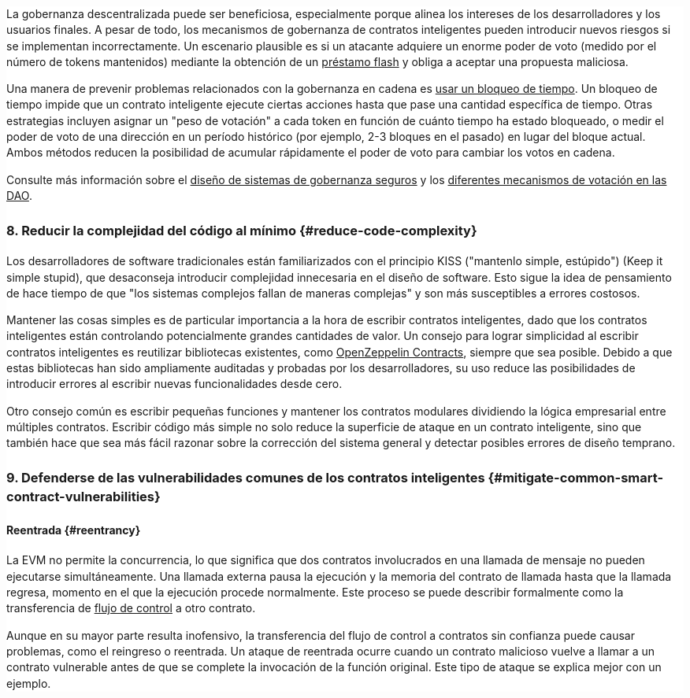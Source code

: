 La gobernanza descentralizada puede ser beneficiosa, especialmente porque alinea los intereses de los desarrolladores y los usuarios finales. A pesar de todo, los mecanismos de gobernanza de contratos inteligentes pueden introducir nuevos riesgos si se implementan incorrectamente. Un escenario plausible es si un atacante adquiere un enorme poder de voto (medido por el número de tokens mantenidos) mediante la obtención de un [préstamo flash](/defi/#flash-loans) y obliga a aceptar una propuesta maliciosa.

Una manera de prevenir problemas relacionados con la gobernanza en cadena es [usar un bloqueo de tiempo](https://blog.openzeppelin.com/protect-your-users-with-smart-contract-timelocks/). Un bloqueo de tiempo impide que un contrato inteligente ejecute ciertas acciones hasta que pase una cantidad específica de tiempo. Otras estrategias incluyen asignar un "peso de votación" a cada token en función de cuánto tiempo ha estado bloqueado, o medir el poder de voto de una dirección en un período histórico (por ejemplo, 2-3 bloques en el pasado) en lugar del bloque actual. Ambos métodos reducen la posibilidad de acumular rápidamente el poder de voto para cambiar los votos en cadena.

Consulte más información sobre el [diseño de sistemas de gobernanza seguros](https://blog.openzeppelin.com/smart-contract-security-guidelines-4-strategies-for-safer-governance-systems/) y los [diferentes mecanismos de votación en las DAO](https://hackernoon.com/governance-is-the-holy-grail-for-daos).

### 8. Reducir la complejidad del código al mínimo {#reduce-code-complexity}

Los desarrolladores de software tradicionales están familiarizados con el principio KISS ("mantenlo simple, estúpido") (Keep it simple stupid), que desaconseja introducir complejidad innecesaria en el diseño de software. Esto sigue la idea de pensamiento de hace tiempo de que "los sistemas complejos fallan de maneras complejas" y son más susceptibles a errores costosos.

Mantener las cosas simples es de particular importancia a la hora de escribir contratos inteligentes, dado que los contratos inteligentes están controlando potencialmente grandes cantidades de valor. Un consejo para lograr simplicidad al escribir contratos inteligentes es reutilizar bibliotecas existentes, como [OpenZeppelin Contracts](https://docs.openzeppelin.com/contracts/4.x/), siempre que sea posible. Debido a que estas bibliotecas han sido ampliamente auditadas y probadas por los desarrolladores, su uso reduce las posibilidades de introducir errores al escribir nuevas funcionalidades desde cero.

Otro consejo común es escribir pequeñas funciones y mantener los contratos modulares dividiendo la lógica empresarial entre múltiples contratos. Escribir código más simple no solo reduce la superficie de ataque en un contrato inteligente, sino que también hace que sea más fácil razonar sobre la corrección del sistema general y detectar posibles errores de diseño temprano.

### 9. Defenderse de las vulnerabilidades comunes de los contratos inteligentes {#mitigate-common-smart-contract-vulnerabilities}

#### Reentrada {#reentrancy}

La EVM no permite la concurrencia, lo que significa que dos contratos involucrados en una llamada de mensaje no pueden ejecutarse simultáneamente. Una llamada externa pausa la ejecución y la memoria del contrato de llamada hasta que la llamada regresa, momento en el que la ejecución procede normalmente. Este proceso se puede describir formalmente como la transferencia de [flujo de control](https://www.computerhope.com/jargon/c/contflow.htm) a otro contrato.

Aunque en su mayor parte resulta inofensivo, la transferencia del flujo de control a contratos sin confianza puede causar problemas, como el reingreso o reentrada. Un ataque de reentrada ocurre cuando un contrato malicioso vuelve a llamar a un contrato vulnerable antes de que se complete la invocación de la función original. Este tipo de ataque se explica mejor con un ejemplo.
